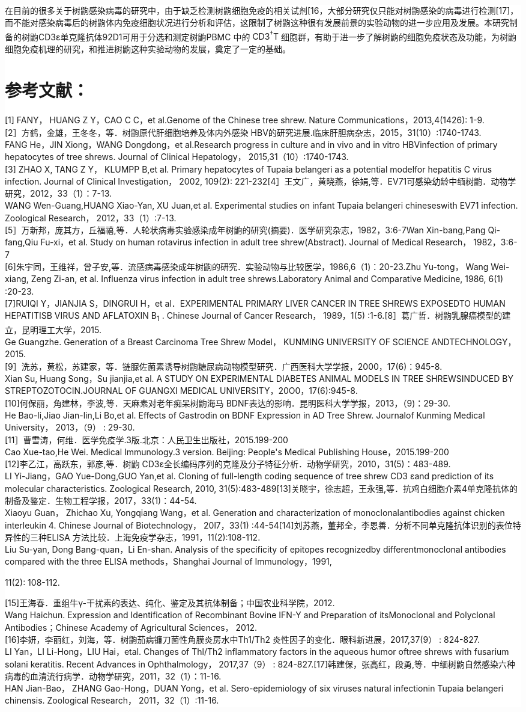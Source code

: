 在目前的很多关于树鼩感染病毒的研究中，由于缺乏检测树鼩细胞免疫的相关试剂[16，大部分研究仅只能对树鼩感染的病毒进行检测[17]，而不能对感染病毒后的树鼩体内免疫细胞状况进行分析和评估，这限制了树鼩这种很有发展前景的实验动物的进一步应用及发展。本研究制备的树鼩CD3ε单克隆抗体92D1可用于分选和测定树鼩PBMC 中的 $\mathrm { C D 3 ^ { \dag } T }$ 细胞群，有助于进一步了解树鼩的细胞免疫状态及功能，为树鼩细胞免疫机理的研究，和推进树鼩这种实验动物的发展，奠定了一定的基础。

# 参考文献：

[1] FANY， HUANG Z Y，CAO C C，et al.Genome of the Chinese tree shrew. Nature Communications，2013,4(1426): 1-9.  
[2］方鹤，金雄，王冬冬，等．树鼩原代肝细胞培养及体内外感染 HBV的研究进展.临床肝胆病杂志，2015，31(10）:1740-1743.  
FANG He，JIN Xiong，WANG Dongdong，et al.Research progress in culture and in vivo and in vitro HBVinfection of primary hepatocytes of tree shrews. Journal of Clinical Hepatology， 2015,31（10）:1740-1743.  
[3] ZHAO X, TANG Z Y， KLUMPP B,et al. Primary hepatocytes of Tupaia belangeri as a potential modelfor hepatitis C virus infection. Journal of Clinical Investigation， 2002, 109(2): 221-232[4］王文广，黄晓燕，徐娟,等．EV71可感染幼龄中缅树鼩．动物学研究，2012，33（1）：7-13.  
WANG Wen-Guang,HUANG Xiao-Yan, XU Juan,et al. Experimental studies on infant Tupaia belangeri chineseswith EV71 infection. Zoological Research， 2012，33（1）:7-13.  
[5］万新邦，庞其方，丘福禧,等．人轮状病毒实验感染成年树鼩的研究(摘要)．医学研究杂志，1982，3:6-7Wan Xin-bang,Pang Qi-fang,Qiu Fu-xi，et al. Study on human rotavirus infection in adult tree shrew(Abstract). Journal of Medical Research， 1982，3:6-7  
[6]朱宇同，王维祥，曾子安,等．流感病毒感染成年树鼩的研究．实验动物与比较医学，1986,6（1)：20-23.Zhu Yu-tong， Wang Wei-xiang, Zeng Zi-an, et al. Influenza virus infection in adult tree shrews.Laboratory Animal and Comparative Medicine, 1986, 6(1) :20-23.  
[7]RUIQI Y，JIANJIA S，DINGRUI H，et al．EXPERIMENTAL PRIMARY LIVER CANCER IN TREE SHREWS EXPOSEDTO HUMAN HEPATITISB VIRUS AND AFLATOXIN $\mathrm { B } _ { 1 }$ . Chinese Journal of Cancer Research， 1989，1(5) :1-6.[8］葛广哲．树鼩乳腺癌模型的建立，昆明理工大学，2015.  
Ge Guangzhe. Generation of a Breast Carcinoma Tree Shrew Model， KUNMING UNIVERSITY OF SCIENCE ANDTECHNOLOGY， 2015.  
[9］洗苏，黄松，苏建家，等．链脲佐菌素诱导树鼩糖尿病动物模型研究．广西医科大学学报，2000，17(6)：945-8.  
Xian Su, Huang Song，Su jianjia,et al. A STUDY ON EXPERIMENTAL DIABETES ANIMAL MODELS IN TREE SHREWSINDUCED BY STREPTOZOTOCIN.JOURNAL OF GUANGXI MEDICAL UNIVERSITY，20O0，17(6):945-8.  
[10]何保丽，角建林，李波,等．天麻素对老年痴呆树鼩海马 BDNF表达的影响．昆明医科大学学报，2013，（9)：29-30.  
He Bao-li,Jiao Jian-lin,Li Bo,et al. Effects of Gastrodin on BDNF Expression in AD Tree Shrew. Journalof Kunming Medical University， 2013，（9） : 29-30.  
[11］曹雪涛，何维．医学免疫学.3版.北京：人民卫生出版社，2015.199-200  
Cao Xue-tao,He Wei. Medical Immunology.3 version. Beijing: People's Medical Publishing House，2015.199-200  
[12]李乙江，高跃东，郭彦,等．树鼩 CD3ε全长编码序列的克隆及分子特征分析．动物学研究，2010，31(5)：483-489.  
LI Yi-Jiang，GAO Yue-Dong,GUO Yan,et al. Cloning of full-length coding sequence of tree shrew CD3 εand prediction of its molecular characteristics. Zoological Research, 2010, 31(5):483-489[13]关晓宇，徐志超，王永强,等．抗鸡白细胞介素4单克隆抗体的制备及鉴定．生物工程学报，2017，33(1)：44-54.  
Xiaoyu Guan， Zhichao Xu, Yongqiang Wang，et al. Generation and characterization of monoclonalantibodies against chicken interleukin 4. Chinese Journal of Biotechnology， 20l7，33(1) :44-54[14]刘苏燕，董邦全，李恩善．分析不同单克隆抗体识别的表位特异性的三种ELISA 方法比较．上海免疫学杂志，1991，11(2):108-112.  
Liu Su-yan, Dong Bang-quan，Li En-shan. Analysis of the specificity of epitopes recognizedby differentmonoclonal antibodies compared with the three ELISA methods，Shanghai Journal of Immunology，1991,

11(2): 108-112.

[15]王海春．重组牛γ-干扰素的表达、纯化、鉴定及其抗体制备；中国农业科学院，2012.  
Wang Haichun. Expression and Identification of Recombinant Bovine IFN-Y and Preparation of itsMonoclonal and Polyclonal Antibodies；Chinese Academy of Agricultural Sciences， 2012.  
[16]李妍，李丽红，刘海，等．树鼩茄病镰刀菌性角膜炎房水中Th1/Th2 炎性因子的变化．眼科新进展，2017,37(9） : 824-827.  
LI Yan，LI Li-Hong，LIU Hai，etal. Changes of Thl/Th2 inflammatory factors in the aqueous humor oftree shrews with fusarium solani keratitis. Recent Advances in Ophthalmology， 2017,37（9） : 824-827.[17]韩建保，张高红，段勇,等．中缅树鼩自然感染六种病毒的血清流行病学．动物学研究，2011，32（1）：11-16.  
HAN Jian-Bao， ZHANG Gao-Hong，DUAN Yong，et al. Sero-epidemiology of six viruses natural infectionin Tupaia belangeri chinensis. Zoological Research， 2011，32（1）:11-16.